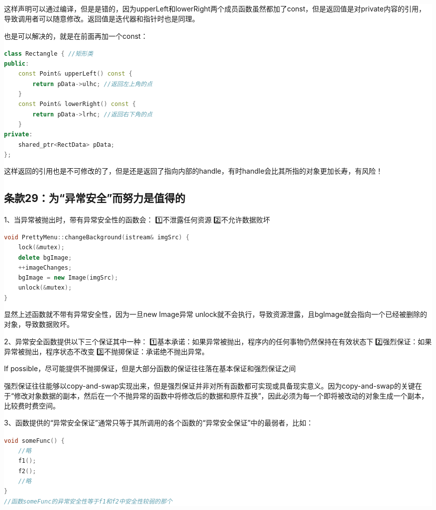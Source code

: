这样声明可以通过编译，但是是错的，因为upperLeft和lowerRight两个成员函数虽然都加了const，但是返回值是对private内容的引用，导致调用者可以随意修改。返回值是迭代器和指针时也是同理。

也是可以解决的，就是在前面再加一个const：

```c++
class Rectangle { //矩形类
public:
    const Point& upperLeft() const {
        return pData->ulhc; //返回左上角的点
    }
    const Point& lowerRight() const {
        return pData->lrhc; //返回右下角的点
    }
private:
    shared_ptr<RectData> pData;
};
```

这样返回的引用也是不可修改的了，但是还是返回了指向内部的handle，有时handle会比其所指的对象更加长寿，有风险！

## 条款29：为“异常安全”而努力是值得的

1、当异常被抛出时，带有异常安全性的函数会：
1️⃣不泄露任何资源
2️⃣不允许数据败坏

```c++
void PrettyMenu::changeBackground(istream& imgSrc) {
    lock(&mutex);
    delete bgImage;
    ++imageChanges;
    bgImage = new Image(imgSrc);
    unlock(&mutex);
}
```

显然上述函数就不带有异常安全性，因为一旦new Image异常 unlock就不会执行，导致资源泄露，且bgImage就会指向一个已经被删除的对象，导致数据败坏。

2、异常安全函数提供以下三个保证其中一种：
1️⃣基本承诺：如果异常被抛出，程序内的任何事物仍然保持在有效状态下
2️⃣强烈保证：如果异常被抛出，程序状态不改变
3️⃣不抛掷保证：承诺绝不抛出异常。

If possible，尽可能提供不抛掷保证，但是大部分函数的保证往往落在基本保证和强烈保证之间

强烈保证往往能够以copy-and-swap实现出来，但是强烈保证并非对所有函数都可实现或具备现实意义。因为copy-and-swap的关键在于“修改对象数据的副本，然后在一个不抛异常的函数中将修改后的数据和原件互换”，因此必须为每一个即将被改动的对象生成一个副本，比较费时费空间。

3、函数提供的“异常安全保证”通常只等于其所调用的各个函数的“异常安全保证”中的最弱者，比如：

```c++
void someFunc() {
    //略
    f1();
    f2();
    //略
}
//函数someFunc的异常安全性等于f1和f2中安全性较弱的那个
```

